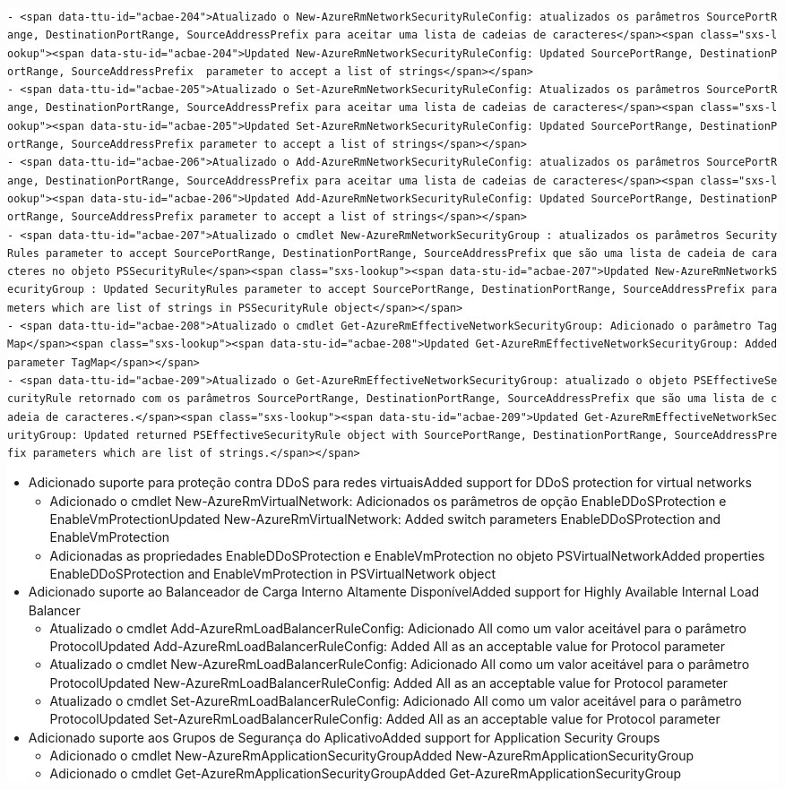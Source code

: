     - <span data-ttu-id="acbae-204">Atualizado o New-AzureRmNetworkSecurityRuleConfig: atualizados os parâmetros SourcePortRange, DestinationPortRange, SourceAddressPrefix para aceitar uma lista de cadeias de caracteres</span><span class="sxs-lookup"><span data-stu-id="acbae-204">Updated New-AzureRmNetworkSecurityRuleConfig: Updated SourcePortRange, DestinationPortRange, SourceAddressPrefix  parameter to accept a list of strings</span></span>
    - <span data-ttu-id="acbae-205">Atualizado o Set-AzureRmNetworkSecurityRuleConfig: Atualizados os parâmetros SourcePortRange, DestinationPortRange, SourceAddressPrefix para aceitar uma lista de cadeias de caracteres</span><span class="sxs-lookup"><span data-stu-id="acbae-205">Updated Set-AzureRmNetworkSecurityRuleConfig: Updated SourcePortRange, DestinationPortRange, SourceAddressPrefix parameter to accept a list of strings</span></span>
    - <span data-ttu-id="acbae-206">Atualizado o Add-AzureRmNetworkSecurityRuleConfig: atualizados os parâmetros SourcePortRange, DestinationPortRange, SourceAddressPrefix para aceitar uma lista de cadeias de caracteres</span><span class="sxs-lookup"><span data-stu-id="acbae-206">Updated Add-AzureRmNetworkSecurityRuleConfig: Updated SourcePortRange, DestinationPortRange, SourceAddressPrefix parameter to accept a list of strings</span></span>
    - <span data-ttu-id="acbae-207">Atualizado o cmdlet New-AzureRmNetworkSecurityGroup : atualizados os parâmetros SecurityRules parameter to accept SourcePortRange, DestinationPortRange, SourceAddressPrefix que são uma lista de cadeia de caracteres no objeto PSSecurityRule</span><span class="sxs-lookup"><span data-stu-id="acbae-207">Updated New-AzureRmNetworkSecurityGroup : Updated SecurityRules parameter to accept SourcePortRange, DestinationPortRange, SourceAddressPrefix parameters which are list of strings in PSSecurityRule object</span></span>
    - <span data-ttu-id="acbae-208">Atualizado o cmdlet Get-AzureRmEffectiveNetworkSecurityGroup: Adicionado o parâmetro TagMap</span><span class="sxs-lookup"><span data-stu-id="acbae-208">Updated Get-AzureRmEffectiveNetworkSecurityGroup: Added parameter TagMap</span></span>
    - <span data-ttu-id="acbae-209">Atualizado o Get-AzureRmEffectiveNetworkSecurityGroup: atualizado o objeto PSEffectiveSecurityRule retornado com os parâmetros SourcePortRange, DestinationPortRange, SourceAddressPrefix que são uma lista de cadeia de caracteres.</span><span class="sxs-lookup"><span data-stu-id="acbae-209">Updated Get-AzureRmEffectiveNetworkSecurityGroup: Updated returned PSEffectiveSecurityRule object with SourcePortRange, DestinationPortRange, SourceAddressPrefix parameters which are list of strings.</span></span>
  * <span data-ttu-id="acbae-210">Adicionado suporte para proteção contra DDoS para redes virtuais</span><span class="sxs-lookup"><span data-stu-id="acbae-210">Added support for DDoS protection for virtual networks</span></span>
    - <span data-ttu-id="acbae-211">Adicionado o cmdlet New-AzureRmVirtualNetwork: Adicionados os parâmetros de opção EnableDDoSProtection e EnableVmProtection</span><span class="sxs-lookup"><span data-stu-id="acbae-211">Updated New-AzureRmVirtualNetwork: Added switch parameters EnableDDoSProtection and EnableVmProtection</span></span>
    - <span data-ttu-id="acbae-212">Adicionadas as propriedades EnableDDoSProtection e EnableVmProtection no objeto PSVirtualNetwork</span><span class="sxs-lookup"><span data-stu-id="acbae-212">Added properties EnableDDoSProtection and EnableVmProtection in PSVirtualNetwork object</span></span>
  * <span data-ttu-id="acbae-213">Adicionado suporte ao Balanceador de Carga Interno Altamente Disponível</span><span class="sxs-lookup"><span data-stu-id="acbae-213">Added support for Highly Available Internal Load Balancer</span></span>
    - <span data-ttu-id="acbae-214">Atualizado o cmdlet Add-AzureRmLoadBalancerRuleConfig: Adicionado All como um valor aceitável para o parâmetro Protocol</span><span class="sxs-lookup"><span data-stu-id="acbae-214">Updated Add-AzureRmLoadBalancerRuleConfig: Added All as an acceptable value for Protocol parameter</span></span>
    - <span data-ttu-id="acbae-215">Atualizado o cmdlet New-AzureRmLoadBalancerRuleConfig: Adicionado All como um valor aceitável para o parâmetro Protocol</span><span class="sxs-lookup"><span data-stu-id="acbae-215">Updated New-AzureRmLoadBalancerRuleConfig: Added All as an acceptable value for Protocol parameter</span></span>
    - <span data-ttu-id="acbae-216">Atualizado o cmdlet Set-AzureRmLoadBalancerRuleConfig: Adicionado All como um valor aceitável para o parâmetro Protocol</span><span class="sxs-lookup"><span data-stu-id="acbae-216">Updated Set-AzureRmLoadBalancerRuleConfig: Added All as an acceptable value for Protocol parameter</span></span>
  * <span data-ttu-id="acbae-217">Adicionado suporte aos Grupos de Segurança do Aplicativo</span><span class="sxs-lookup"><span data-stu-id="acbae-217">Added support for Application Security Groups</span></span>
    - <span data-ttu-id="acbae-218">Adicionado o cmdlet New-AzureRmApplicationSecurityGroup</span><span class="sxs-lookup"><span data-stu-id="acbae-218">Added New-AzureRmApplicationSecurityGroup</span></span>
    - <span data-ttu-id="acbae-219">Adicionado o cmdlet Get-AzureRmApplicationSecurityGroup</span><span class="sxs-lookup"><span data-stu-id="acbae-219">Added Get-AzureRmApplicationSecurityGroup</span></span>